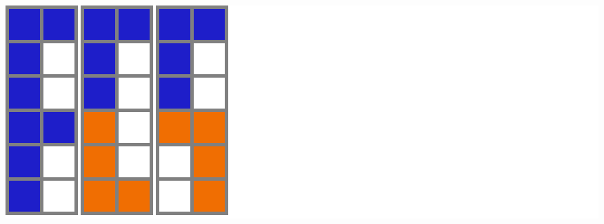 ![:scale 4.5%](../assets/images/slides/tetris/unique_21.png)
![:scale 4.5%](../assets/images/slides/tetris/unique_22.png)
![:scale 4.5%](../assets/images/slides/tetris/unique_23.png)